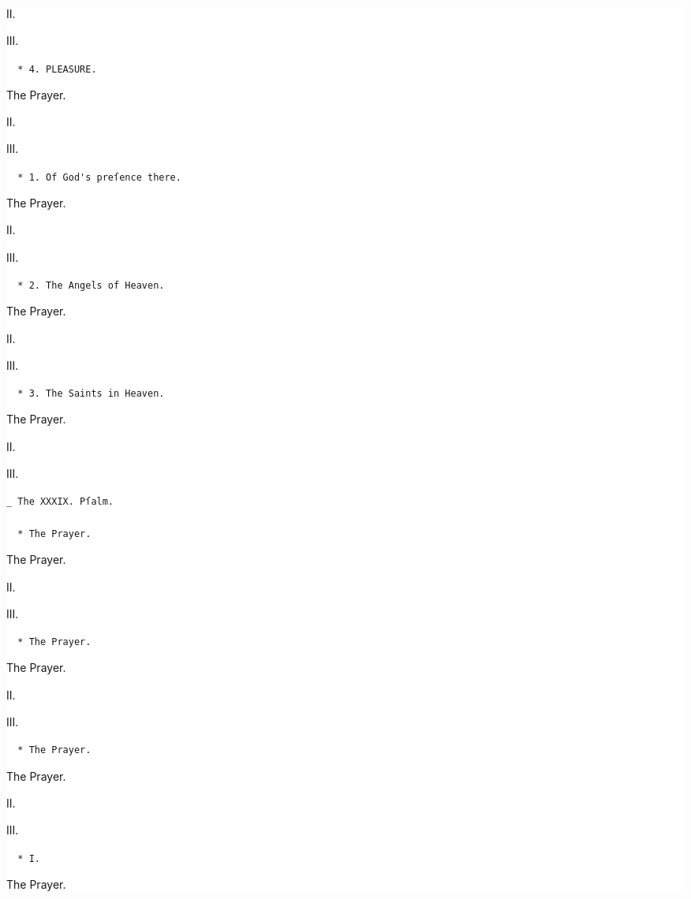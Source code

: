 II.

III.

      * 4. PLEASURE.

The Prayer.

II.

III.

      * 1. Of God's preſence there.

The Prayer.

II.

III.

      * 2. The Angels of Heaven.

The Prayer.

II.

III.

      * 3. The Saints in Heaven.

The Prayer.

II.

III.

    _ The XXXIX. Pſalm.

      * The Prayer.

The Prayer.

II.

III.

      * The Prayer.

The Prayer.

II.

III.

      * The Prayer.

The Prayer.

II.

III.

      * I.

The Prayer.
